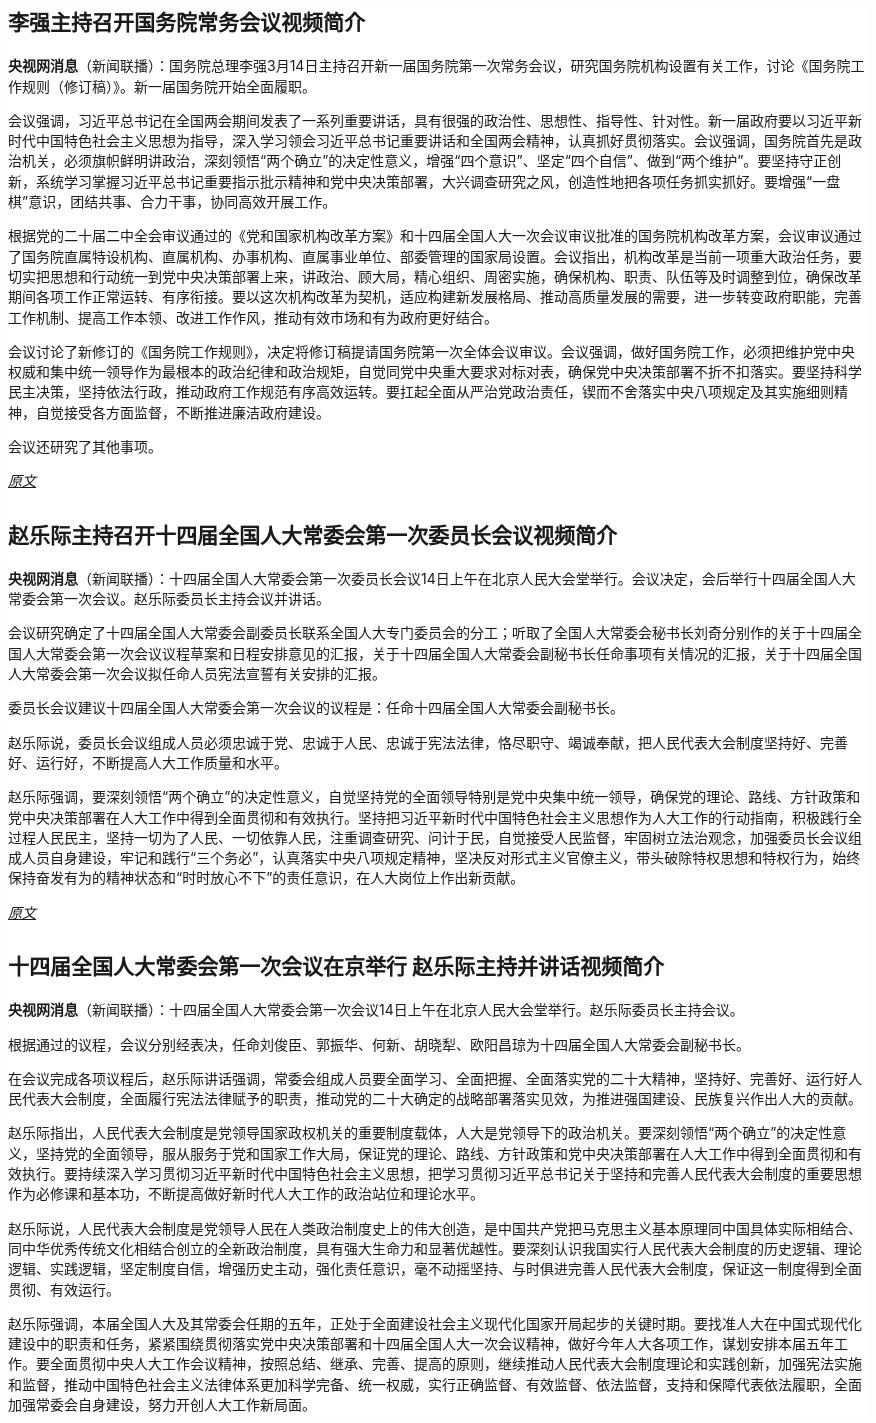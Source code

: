 
## 李强主持召开国务院常务会议视频简介

**央视网消息**（新闻联播）：国务院总理李强3月14日主持召开新一届国务院第一次常务会议，研究国务院机构设置有关工作，讨论《国务院工作规则（修订稿）》。新一届国务院开始全面履职。

会议强调，习近平总书记在全国两会期间发表了一系列重要讲话，具有很强的政治性、思想性、指导性、针对性。新一届政府要以习近平新时代中国特色社会主义思想为指导，深入学习领会习近平总书记重要讲话和全国两会精神，认真抓好贯彻落实。会议强调，国务院首先是政治机关，必须旗帜鲜明讲政治，深刻领悟“两个确立”的决定性意义，增强“四个意识”、坚定“四个自信”、做到“两个维护”。要坚持守正创新，系统学习掌握习近平总书记重要指示批示精神和党中央决策部署，大兴调查研究之风，创造性地把各项任务抓实抓好。要增强“一盘棋”意识，团结共事、合力干事，协同高效开展工作。

根据党的二十届二中全会审议通过的《党和国家机构改革方案》和十四届全国人大一次会议审议批准的国务院机构改革方案，会议审议通过了国务院直属特设机构、直属机构、办事机构、直属事业单位、部委管理的国家局设置。会议指出，机构改革是当前一项重大政治任务，要切实把思想和行动统一到党中央决策部署上来，讲政治、顾大局，精心组织、周密实施，确保机构、职责、队伍等及时调整到位，确保改革期间各项工作正常运转、有序衔接。要以这次机构改革为契机，适应构建新发展格局、推动高质量发展的需要，进一步转变政府职能，完善工作机制、提高工作本领、改进工作作风，推动有效市场和有为政府更好结合。

会议讨论了新修订的《国务院工作规则》，决定将修订稿提请国务院第一次全体会议审议。会议强调，做好国务院工作，必须把维护党中央权威和集中统一领导作为最根本的政治纪律和政治规矩，自觉同党中央重大要求对标对表，确保党中央决策部署不折不扣落实。要坚持科学民主决策，坚持依法行政，推动政府工作规范有序高效运转。要扛起全面从严治党政治责任，锲而不舍落实中央八项规定及其实施细则精神，自觉接受各方面监督，不断推进廉洁政府建设。

会议还研究了其他事项。

*[原文](https://tv.cctv.com/2023/03/14/VIDEUzd3xRuCtW5QzLp4saNF230314.shtml)*


## 赵乐际主持召开十四届全国人大常委会第一次委员长会议视频简介

**央视网消息**（新闻联播）：十四届全国人大常委会第一次委员长会议14日上午在北京人民大会堂举行。会议决定，会后举行十四届全国人大常委会第一次会议。赵乐际委员长主持会议并讲话。

会议研究确定了十四届全国人大常委会副委员长联系全国人大专门委员会的分工；听取了全国人大常委会秘书长刘奇分别作的关于十四届全国人大常委会第一次会议议程草案和日程安排意见的汇报，关于十四届全国人大常委会副秘书长任命事项有关情况的汇报，关于十四届全国人大常委会第一次会议拟任命人员宪法宣誓有关安排的汇报。

委员长会议建议十四届全国人大常委会第一次会议的议程是：任命十四届全国人大常委会副秘书长。

赵乐际说，委员长会议组成人员必须忠诚于党、忠诚于人民、忠诚于宪法法律，恪尽职守、竭诚奉献，把人民代表大会制度坚持好、完善好、运行好，不断提高人大工作质量和水平。

赵乐际强调，要深刻领悟“两个确立”的决定性意义，自觉坚持党的全面领导特别是党中央集中统一领导，确保党的理论、路线、方针政策和党中央决策部署在人大工作中得到全面贯彻和有效执行。坚持把习近平新时代中国特色社会主义思想作为人大工作的行动指南，积极践行全过程人民民主，坚持一切为了人民、一切依靠人民，注重调查研究、问计于民，自觉接受人民监督，牢固树立法治观念，加强委员长会议组成人员自身建设，牢记和践行“三个务必”，认真落实中央八项规定精神，坚决反对形式主义官僚主义，带头破除特权思想和特权行为，始终保持奋发有为的精神状态和“时时放心不下”的责任意识，在人大岗位上作出新贡献。

*[原文](https://tv.cctv.com/2023/03/14/VIDEJISht4HL32U7Yg7LggZZ230314.shtml)*


## 十四届全国人大常委会第一次会议在京举行 赵乐际主持并讲话视频简介

**央视网消息**（新闻联播）：十四届全国人大常委会第一次会议14日上午在北京人民大会堂举行。赵乐际委员长主持会议。

根据通过的议程，会议分别经表决，任命刘俊臣、郭振华、何新、胡晓犁、欧阳昌琼为十四届全国人大常委会副秘书长。 

在会议完成各项议程后，赵乐际讲话强调，常委会组成人员要全面学习、全面把握、全面落实党的二十大精神，坚持好、完善好、运行好人民代表大会制度，全面履行宪法法律赋予的职责，推动党的二十大确定的战略部署落实见效，为推进强国建设、民族复兴作出人大的贡献。

赵乐际指出，人民代表大会制度是党领导国家政权机关的重要制度载体，人大是党领导下的政治机关。要深刻领悟“两个确立”的决定性意义，坚持党的全面领导，服从服务于党和国家工作大局，保证党的理论、路线、方针政策和党中央决策部署在人大工作中得到全面贯彻和有效执行。要持续深入学习贯彻习近平新时代中国特色社会主义思想，把学习贯彻习近平总书记关于坚持和完善人民代表大会制度的重要思想作为必修课和基本功，不断提高做好新时代人大工作的政治站位和理论水平。

赵乐际说，人民代表大会制度是党领导人民在人类政治制度史上的伟大创造，是中国共产党把马克思主义基本原理同中国具体实际相结合、同中华优秀传统文化相结合创立的全新政治制度，具有强大生命力和显著优越性。要深刻认识我国实行人民代表大会制度的历史逻辑、理论逻辑、实践逻辑，坚定制度自信，增强历史主动，强化责任意识，毫不动摇坚持、与时俱进完善人民代表大会制度，保证这一制度得到全面贯彻、有效运行。

赵乐际强调，本届全国人大及其常委会任期的五年，正处于全面建设社会主义现代化国家开局起步的关键时期。要找准人大在中国式现代化建设中的职责和任务，紧紧围绕贯彻落实党中央决策部署和十四届全国人大一次会议精神，做好今年人大各项工作，谋划安排本届五年工作。要全面贯彻中央人大工作会议精神，按照总结、继承、完善、提高的原则，继续推动人民代表大会制度理论和实践创新，加强宪法实施和监督，推动中国特色社会主义法律体系更加科学完备、统一权威，实行正确监督、有效监督、依法监督，支持和保障代表依法履职，全面加强常委会自身建设，努力开创人大工作新局面。
